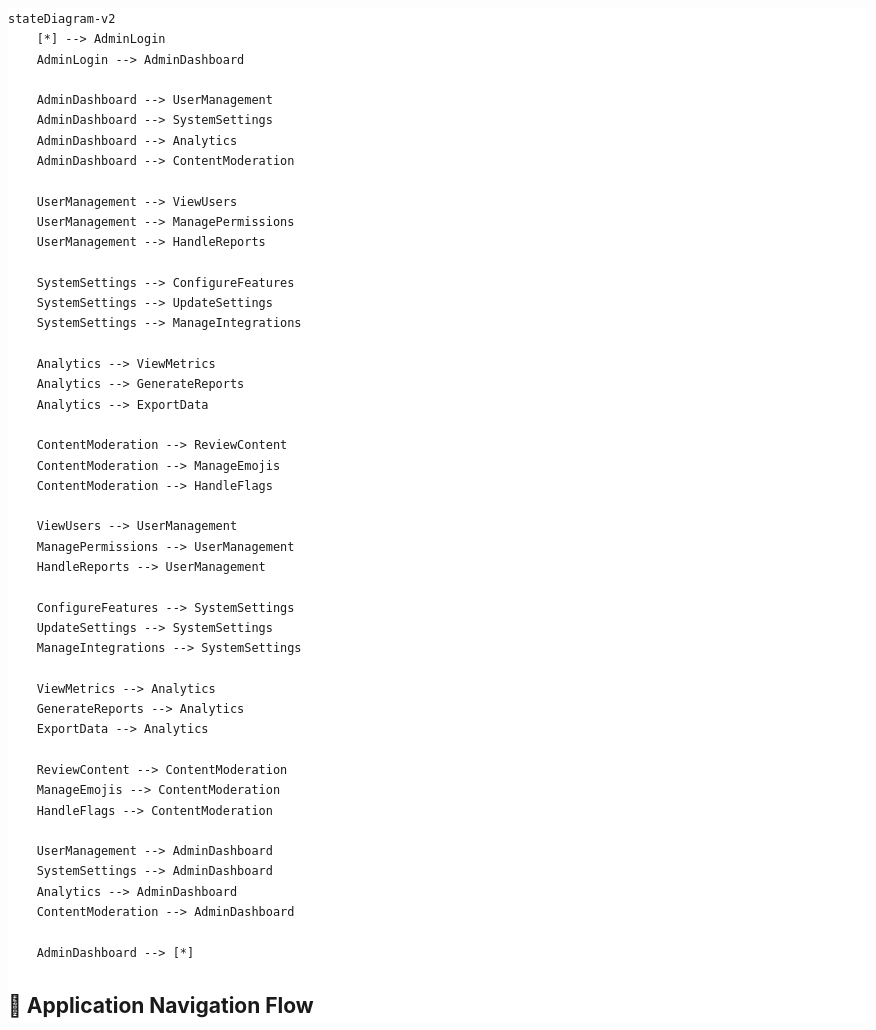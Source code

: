 ```mermaid
stateDiagram-v2
    [*] --> AdminLogin
    AdminLogin --> AdminDashboard

    AdminDashboard --> UserManagement
    AdminDashboard --> SystemSettings
    AdminDashboard --> Analytics
    AdminDashboard --> ContentModeration

    UserManagement --> ViewUsers
    UserManagement --> ManagePermissions
    UserManagement --> HandleReports

    SystemSettings --> ConfigureFeatures
    SystemSettings --> UpdateSettings
    SystemSettings --> ManageIntegrations

    Analytics --> ViewMetrics
    Analytics --> GenerateReports
    Analytics --> ExportData

    ContentModeration --> ReviewContent
    ContentModeration --> ManageEmojis
    ContentModeration --> HandleFlags

    ViewUsers --> UserManagement
    ManagePermissions --> UserManagement
    HandleReports --> UserManagement

    ConfigureFeatures --> SystemSettings
    UpdateSettings --> SystemSettings
    ManageIntegrations --> SystemSettings

    ViewMetrics --> Analytics
    GenerateReports --> Analytics
    ExportData --> Analytics

    ReviewContent --> ContentModeration
    ManageEmojis --> ContentModeration
    HandleFlags --> ContentModeration

    UserManagement --> AdminDashboard
    SystemSettings --> AdminDashboard
    Analytics --> AdminDashboard
    ContentModeration --> AdminDashboard

    AdminDashboard --> [*]
```

## 🎯 **Application Navigation Flow**
